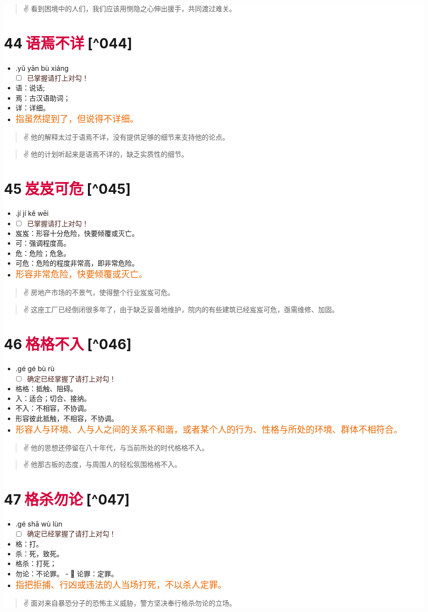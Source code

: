 > ✌️ 看到困境中的人们，我们应该用恻隐之心伸出援手，共同渡过难关。

# 44 <span style="font-family:KaiTi; font-size:30px; color: #d7003a">语焉不详</span> [^044] 
- .yǔ yān bù xiáng
    - [ ] <span style="color: #4c221b">已掌握请打上对勾！</span>
- 语：说话;
- 焉：古汉语助词；
- 详：详细。
- <span style="color: #ec6800; font-size:18px">指虽然提到了，但说得不详细。</span>
> ✌️ 他的解释太过于语焉不详，没有提供足够的细节来支持他的论点。

> ✌️ 他的计划听起来是语焉不详的，缺乏实质性的细节。

# 45 <span style="font-family:KaiTi; font-size:30px; color: #d7003a">岌岌可危</span> [^045]
- .jí jí kě wēi
-    - [ ] <span style="color: #4c221b">已掌握请打上对勾！</span>
- 岌岌：形容十分危险，快要倾覆或灭亡。
- 可：强调程度高。
- 危：危险；危急。
- 可危：危险的程度非常高，即非常危险。
- <span style="color: #ec6800; font-size:18px">形容非常危险，快要倾覆或灭亡。</span>
> ✌️ 房地产市场的不景气，使得整个行业岌岌可危。

> ✌️ 这座工厂已经倒闭很多年了，由于缺乏妥善地维护，院内的有些建筑已经岌岌可危，亟需维修、加固。

# 46 <span style="font-family:KaiTi; font-size:30px; color: #d7003a">格格不入</span> [^046]
- .gé gé bù rù 
    - [ ] <span style="color: #4c221b">确定已经掌握了请打上对勾！</span>
- 格格：抵触、阻碍。
- 入：适合；切合、接纳。
- 不入：不相容，不协调。
- 形容彼此抵触，不相容，不协调。
- <span style="color: #ec6800; font-size:18px">形容人与环境、人与人之间的关系不和谐，或者某个人的行为、性格与所处的环境、群体不相符合。</span>
> ✌️ 他的思想还停留在八十年代，与当前所处的时代格格不入。

> ✌️ 他那古板的态度，与周围人的轻松氛围格格不入。

# 47 <span style="font-family:KaiTi; font-size:30px; color: #d7003a">格杀勿论</span> [^047]
- .gé shā wù lùn 
    - [ ] <span style="color: #4c221b">确定已经掌握了请打上对勾！</span>
- 格：打。
- 杀：死，致死。
- 格杀：打死；
- 勿论：不论罪。
         - 🎏 论罪：定罪。
- <span style="color: #ec6800; font-size:18px">指把拒捕、行凶或违法的人当场打死，不以杀人定罪。</span>
> ✌️ 面对来自暴恐分子的恐怖主义威胁，警方坚决奉行格杀勿论的立场。

